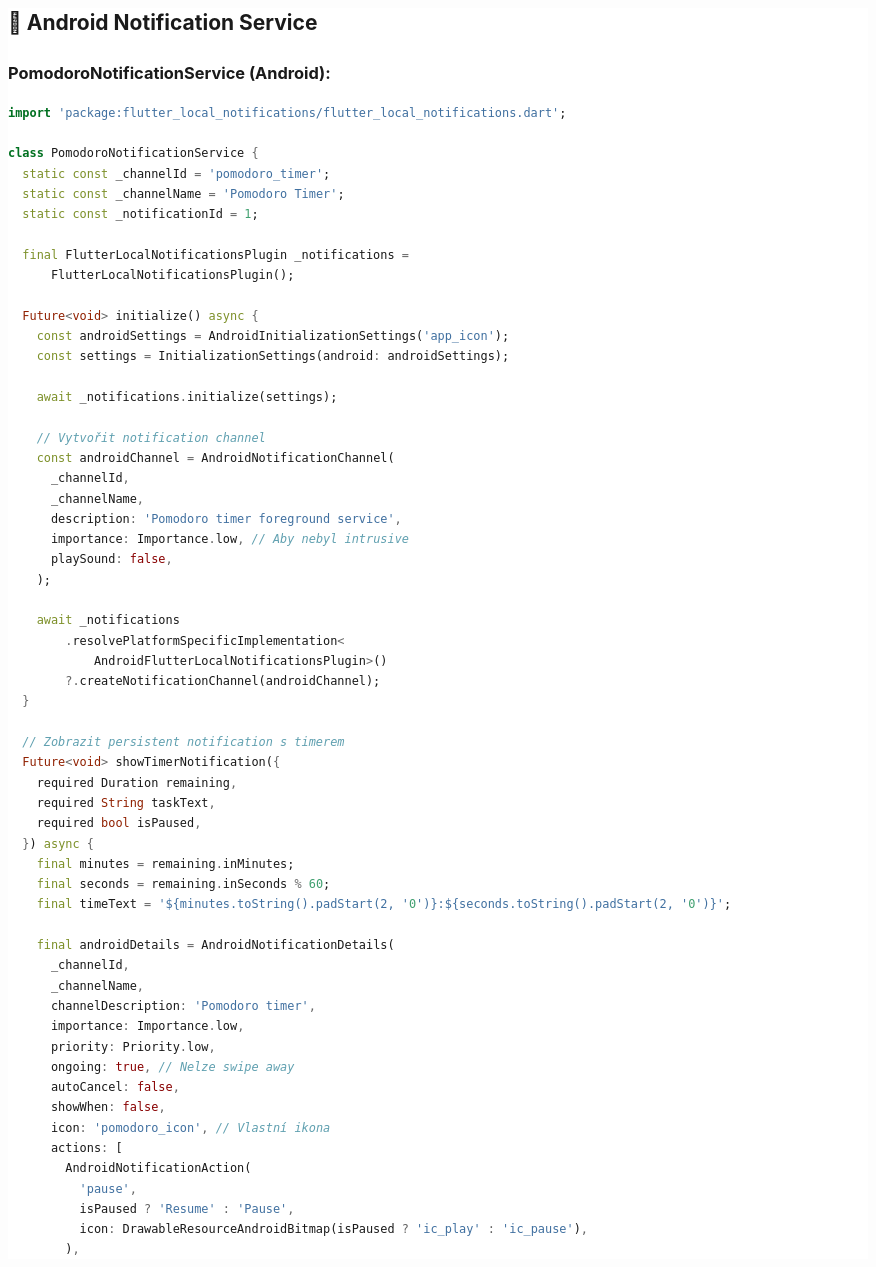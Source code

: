 ## 🔔 Android Notification Service

### **PomodoroNotificationService** (Android):
```dart
import 'package:flutter_local_notifications/flutter_local_notifications.dart';

class PomodoroNotificationService {
  static const _channelId = 'pomodoro_timer';
  static const _channelName = 'Pomodoro Timer';
  static const _notificationId = 1;

  final FlutterLocalNotificationsPlugin _notifications =
      FlutterLocalNotificationsPlugin();

  Future<void> initialize() async {
    const androidSettings = AndroidInitializationSettings('app_icon');
    const settings = InitializationSettings(android: androidSettings);

    await _notifications.initialize(settings);

    // Vytvořit notification channel
    const androidChannel = AndroidNotificationChannel(
      _channelId,
      _channelName,
      description: 'Pomodoro timer foreground service',
      importance: Importance.low, // Aby nebyl intrusive
      playSound: false,
    );

    await _notifications
        .resolvePlatformSpecificImplementation<
            AndroidFlutterLocalNotificationsPlugin>()
        ?.createNotificationChannel(androidChannel);
  }

  // Zobrazit persistent notification s timerem
  Future<void> showTimerNotification({
    required Duration remaining,
    required String taskText,
    required bool isPaused,
  }) async {
    final minutes = remaining.inMinutes;
    final seconds = remaining.inSeconds % 60;
    final timeText = '${minutes.toString().padStart(2, '0')}:${seconds.toString().padStart(2, '0')}';

    final androidDetails = AndroidNotificationDetails(
      _channelId,
      _channelName,
      channelDescription: 'Pomodoro timer',
      importance: Importance.low,
      priority: Priority.low,
      ongoing: true, // Nelze swipe away
      autoCancel: false,
      showWhen: false,
      icon: 'pomodoro_icon', // Vlastní ikona
      actions: [
        AndroidNotificationAction(
          'pause',
          isPaused ? 'Resume' : 'Pause',
          icon: DrawableResourceAndroidBitmap(isPaused ? 'ic_play' : 'ic_pause'),
        ),
```